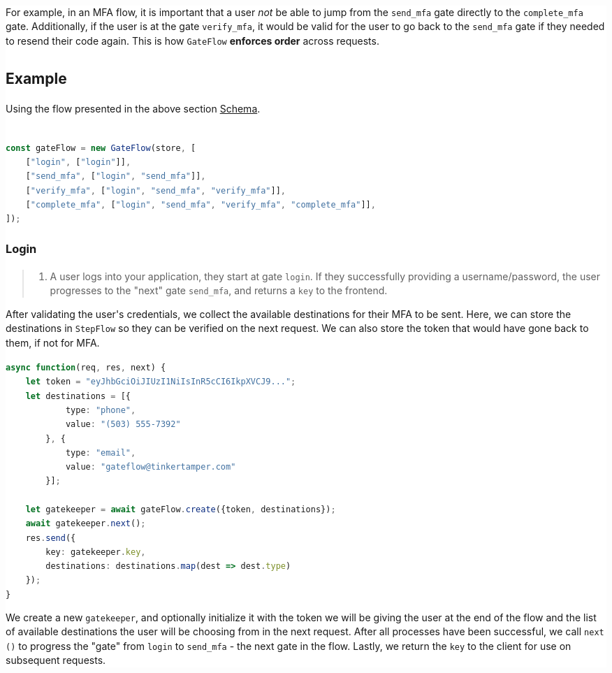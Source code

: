 For example, in an MFA flow, it is important that a user _not_ be able to jump from the `send_mfa` gate directly to the `complete_mfa` gate.  Additionally, if the user is at the gate `verify_mfa`, it would be valid for the user to go back to the `send_mfa` gate if they needed to resend their code again. This is how `GateFlow`  **enforces order** across requests.  

## Example

Using the flow presented in the above section [Schema](#schema).

```typescript

const gateFlow = new GateFlow(store, [
	["login", ["login"]],
	["send_mfa", ["login", "send_mfa"]],
	["verify_mfa", ["login", "send_mfa", "verify_mfa"]],
	["complete_mfa", ["login", "send_mfa", "verify_mfa", "complete_mfa"]],
]);
```

### Login

> 1. A user logs into your application, they start at gate `login`. If they successfully providing a username/password, the user progresses to the "next" gate `send_mfa`, and returns a `key` to the frontend.

After validating the user's credentials, we collect the available destinations for their MFA to be sent. Here, we can store the destinations in `StepFlow` so they can be verified on the next request. We can also store the token that would have gone back to them, if not for MFA.

```typescript
async function(req, res, next) {
	let token = "eyJhbGciOiJIUzI1NiIsInR5cCI6IkpXVCJ9...";
	let destinations = [{
			type: "phone",
			value: "(503) 555-7392"
		}, {
			type: "email",
			value: "gateflow@tinkertamper.com"
		}];
	
	let gatekeeper = await gateFlow.create({token, destinations});
	await gatekeeper.next();
	res.send({
		key: gatekeeper.key,
		destinations: destinations.map(dest => dest.type)
	});
}
```

We create a new `gatekeeper`, and optionally initialize it with the token we will be giving the user at the end of the flow and the list of available destinations the user will be choosing from in the next request. After all processes have been successful, we call `next()` to progress the "gate" from `login` to `send_mfa` - the next gate in the flow. Lastly, we return the `key` to the client for use on subsequent requests.
